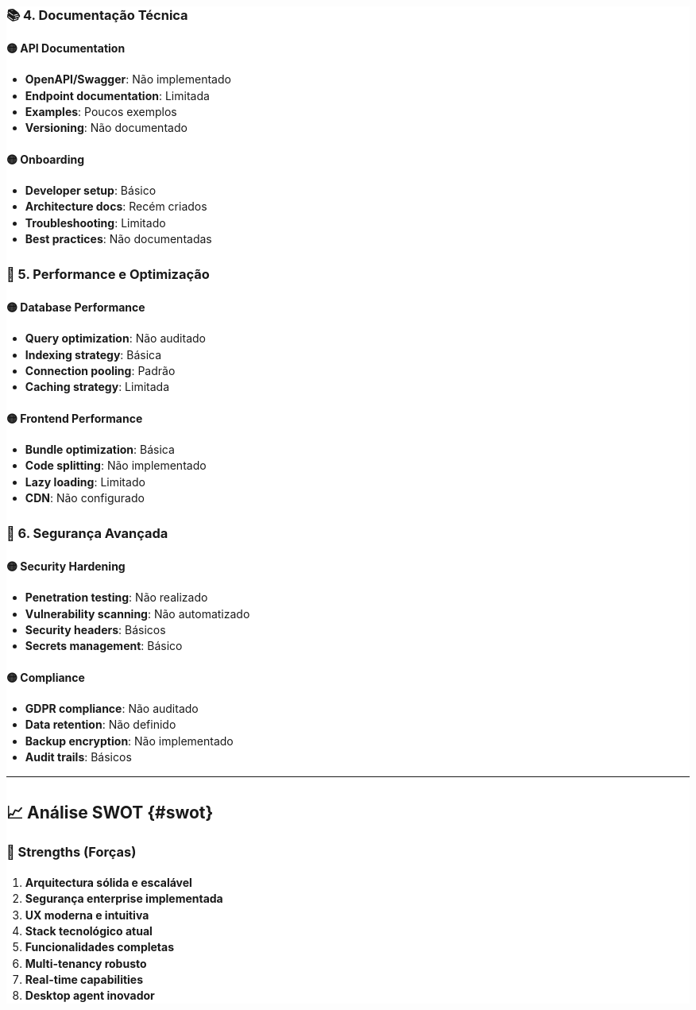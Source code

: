 ### 📚 4. Documentação Técnica

#### 🟡 API Documentation
- **OpenAPI/Swagger**: Não implementado
- **Endpoint documentation**: Limitada
- **Examples**: Poucos exemplos
- **Versioning**: Não documentado

#### 🟡 Onboarding
- **Developer setup**: Básico
- **Architecture docs**: Recém criados
- **Troubleshooting**: Limitado
- **Best practices**: Não documentadas

### 🔧 5. Performance e Optimização

#### 🟡 Database Performance
- **Query optimization**: Não auditado
- **Indexing strategy**: Básica
- **Connection pooling**: Padrão
- **Caching strategy**: Limitada

#### 🟡 Frontend Performance
- **Bundle optimization**: Básica
- **Code splitting**: Não implementado
- **Lazy loading**: Limitado
- **CDN**: Não configurado

### 🔐 6. Segurança Avançada

#### 🟡 Security Hardening
- **Penetration testing**: Não realizado
- **Vulnerability scanning**: Não automatizado
- **Security headers**: Básicos
- **Secrets management**: Básico

#### 🟡 Compliance
- **GDPR compliance**: Não auditado
- **Data retention**: Não definido
- **Backup encryption**: Não implementado
- **Audit trails**: Básicos

---

## 📈 Análise SWOT {#swot}

### 💪 Strengths (Forças)
1. **Arquitectura sólida e escalável**
2. **Segurança enterprise implementada**
3. **UX moderna e intuitiva**
4. **Stack tecnológico atual**
5. **Funcionalidades completas**
6. **Multi-tenancy robusto**
7. **Real-time capabilities**
8. **Desktop agent inovador**
